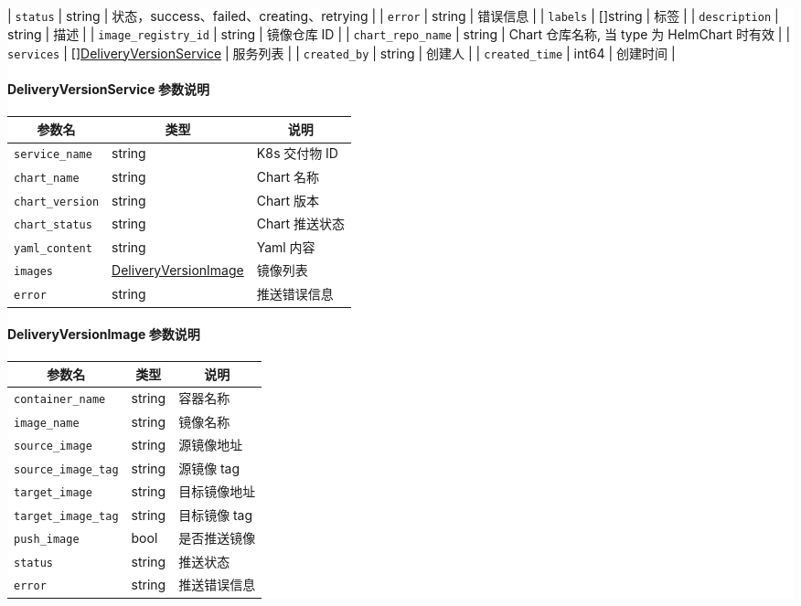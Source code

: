 | `status`            | string                                                | 状态，success、failed、creating、retrying                    |
| `error`             | string                                                | 错误信息                                                     |
| `labels`            | []string                                              | 标签                                                         |
| `description`       | string                                                | 描述                                                         |
| `image_registry_id` | string                                                | 镜像仓库 ID                                                  |
| `chart_repo_name`   | string                                                | Chart 仓库名称, 当 type 为 HelmChart 时有效                  |
| `services`          | [][DeliveryVersionService](#delivery-version-service) | 服务列表                                                     |
| `created_by`        | string                                                | 创建人                                                       |
| `created_time`      | int64                                                 | 创建时间                                                     |

<h4 id="delivery-version-service">DeliveryVersionService 参数说明</h4>

| 参数名          | 类型                                            | 说明           |
| --------------- | ----------------------------------------------- | -------------- |
| `service_name`  | string                                          | K8s 交付物 ID  |
| `chart_name`    | string                                          | Chart 名称     |
| `chart_version` | string                                          | Chart 版本     |
| `chart_status`  | string                                          | Chart 推送状态 |
| `yaml_content`  | string                                          | Yaml 内容      |
| `images`        | [DeliveryVersionImage](#delivery-version-image) | 镜像列表       |
| `error`         | string                                          | 推送错误信息   |

<h4 id="delivery-version-image">DeliveryVersionImage 参数说明</h4>

| 参数名             | 类型   | 说明         |
| ------------------ | ------ | ------------ |
| `container_name`   | string | 容器名称     |
| `image_name`       | string | 镜像名称     |
| `source_image`     | string | 源镜像地址   |
| `source_image_tag` | string | 源镜像 tag   |
| `target_image`     | string | 目标镜像地址 |
| `target_image_tag` | string | 目标镜像 tag |
| `push_image`       | bool   | 是否推送镜像 |
| `status`           | string | 推送状态     |
| `error`            | string | 推送错误信息 |
